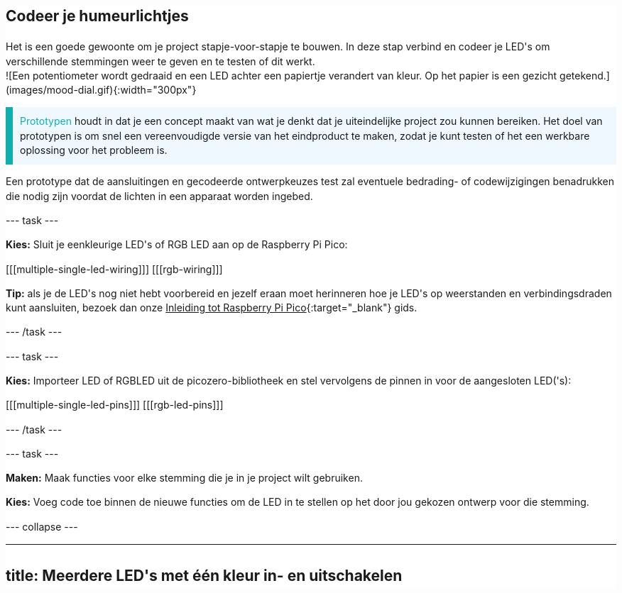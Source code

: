 ## Codeer je humeurlichtjes

<div style="display: flex; flex-wrap: wrap">
<div style="flex-basis: 200px; flex-grow: 1; margin-right: 15px;">
Het is een goede gewoonte om je project stapje-voor-stapje te bouwen. In deze stap verbind en codeer je LED's om verschillende stemmingen weer te geven en te testen of dit werkt.
</div>
<div>
![Een potentiometer wordt gedraaid en een LED achter een papiertje verandert van kleur. Op het papier is een gezicht getekend.](images/mood-dial.gif){:width="300px"}
</div>
</div>

<p style="border-left: solid; border-width:10px; border-color: #0faeb0; background-color: aliceblue; padding: 10px;">
<span style="color: #0faeb0">Prototypen</span> houdt in dat je een concept maakt van wat je denkt dat je uiteindelijke project zou kunnen bereiken. Het doel van prototypen is om snel een vereenvoudigde versie van het eindproduct te maken, zodat je kunt testen of het een werkbare oplossing voor het probleem is.
</p>

Een prototype dat de aansluitingen en gecodeerde ontwerpkeuzes test zal eventuele bedrading- of codewijzigingen benadrukken die nodig zijn voordat de lichten in een apparaat worden ingebed.

--- task ---

**Kies:** Sluit je eenkleurige LED's of RGB LED aan op de Raspberry Pi Pico:

[[[multiple-single-led-wiring]]] 
[[[rgb-wiring]]]

**Tip:** als je de LED's nog niet hebt voorbereid en jezelf eraan moet herinneren hoe je LED's op weerstanden en verbindingsdraden kunt aansluiten, bezoek dan onze [Inleiding tot Raspberry Pi Pico](https://projects.raspberrypi.org/nl-NL/projects/introduction-to-the-pico){:target="_blank"} gids.

--- /task ---

--- task ---

**Kies:** Importeer LED of RGBLED uit de picozero-bibliotheek en stel vervolgens de pinnen in voor de aangesloten LED('s):

[[[multiple-single-led-pins]]] 
[[[rgb-led-pins]]]

--- /task ---

--- task ---

**Maken:** Maak functies voor elke stemming die je in je project wilt gebruiken.

**Kies:** Voeg code toe binnen de nieuwe functies om de LED in te stellen op het door jou gekozen ontwerp voor die stemming.

--- collapse ---

---
title: Meerdere LED's met één kleur in- en uitschakelen
---
